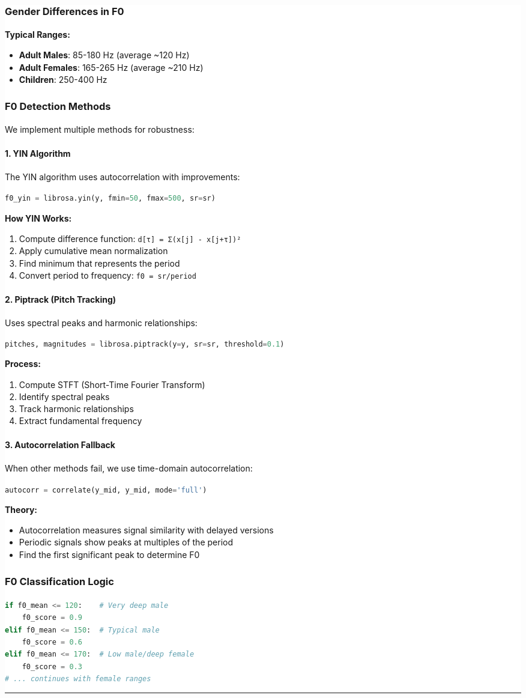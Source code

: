 ### Gender Differences in F0

**Typical Ranges:**
- **Adult Males**: 85-180 Hz (average ~120 Hz)
- **Adult Females**: 165-265 Hz (average ~210 Hz)
- **Children**: 250-400 Hz

### F0 Detection Methods

We implement multiple methods for robustness:

#### 1. YIN Algorithm
The YIN algorithm uses autocorrelation with improvements:

```python
f0_yin = librosa.yin(y, fmin=50, fmax=500, sr=sr)
```

**How YIN Works:**
1. Compute difference function: `d[τ] = Σ(x[j] - x[j+τ])²`
2. Apply cumulative mean normalization
3. Find minimum that represents the period
4. Convert period to frequency: `f0 = sr/period`

#### 2. Piptrack (Pitch Tracking)
Uses spectral peaks and harmonic relationships:

```python
pitches, magnitudes = librosa.piptrack(y=y, sr=sr, threshold=0.1)
```

**Process:**
1. Compute STFT (Short-Time Fourier Transform)
2. Identify spectral peaks
3. Track harmonic relationships
4. Extract fundamental frequency

#### 3. Autocorrelation Fallback
When other methods fail, we use time-domain autocorrelation:

```python
autocorr = correlate(y_mid, y_mid, mode='full')
```

**Theory:**
- Autocorrelation measures signal similarity with delayed versions
- Periodic signals show peaks at multiples of the period
- Find the first significant peak to determine F0

### F0 Classification Logic

```python
if f0_mean <= 120:    # Very deep male
    f0_score = 0.9
elif f0_mean <= 150:  # Typical male
    f0_score = 0.6
elif f0_mean <= 170:  # Low male/deep female
    f0_score = 0.3
# ... continues with female ranges
```

---